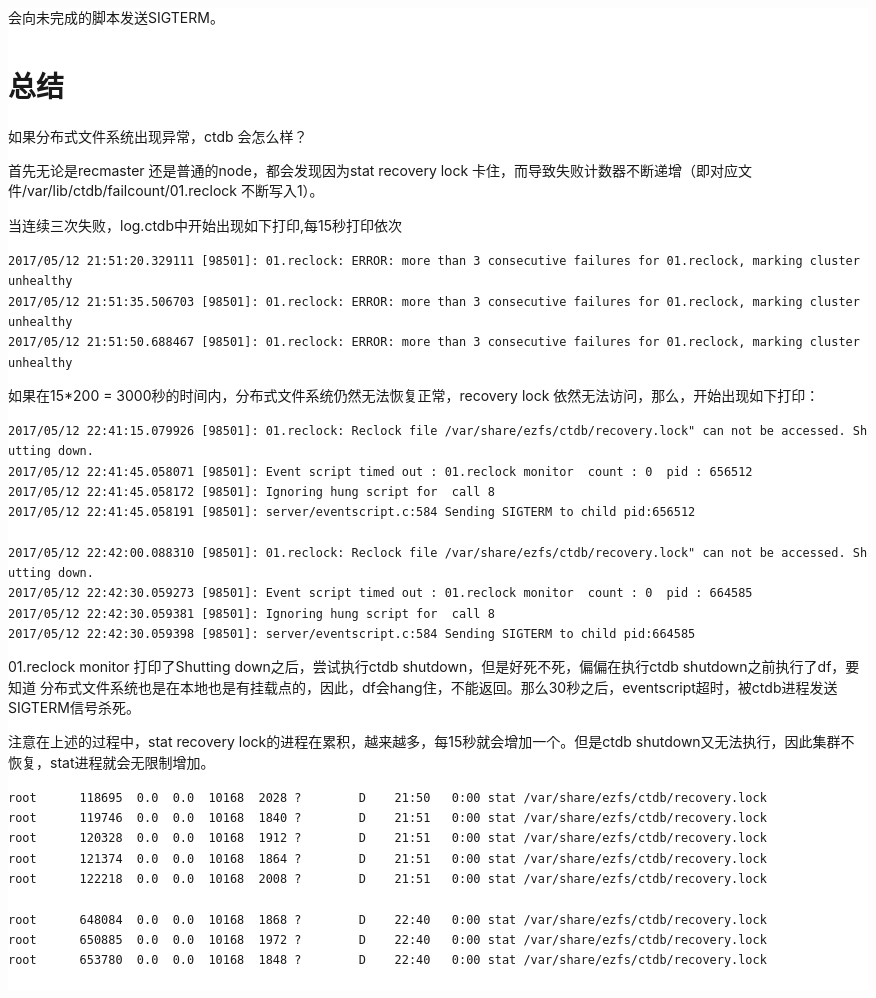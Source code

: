会向未完成的脚本发送SIGTERM。


# 总结
如果分布式文件系统出现异常，ctdb 会怎么样？

首先无论是recmaster 还是普通的node，都会发现因为stat recovery lock  卡住，而导致失败计数器不断递增（即对应文件/var/lib/ctdb/failcount/01.reclock 不断写入1）。

当连续三次失败，log.ctdb中开始出现如下打印,每15秒打印依次

```
2017/05/12 21:51:20.329111 [98501]: 01.reclock: ERROR: more than 3 consecutive failures for 01.reclock, marking cluster unhealthy
2017/05/12 21:51:35.506703 [98501]: 01.reclock: ERROR: more than 3 consecutive failures for 01.reclock, marking cluster unhealthy
2017/05/12 21:51:50.688467 [98501]: 01.reclock: ERROR: more than 3 consecutive failures for 01.reclock, marking cluster unhealthy

```

如果在15*200 = 3000秒的时间内，分布式文件系统仍然无法恢复正常，recovery lock 依然无法访问，那么，开始出现如下打印：

```
2017/05/12 22:41:15.079926 [98501]: 01.reclock: Reclock file /var/share/ezfs/ctdb/recovery.lock" can not be accessed. Shutting down.
2017/05/12 22:41:45.058071 [98501]: Event script timed out : 01.reclock monitor  count : 0  pid : 656512
2017/05/12 22:41:45.058172 [98501]: Ignoring hung script for  call 8
2017/05/12 22:41:45.058191 [98501]: server/eventscript.c:584 Sending SIGTERM to child pid:656512

2017/05/12 22:42:00.088310 [98501]: 01.reclock: Reclock file /var/share/ezfs/ctdb/recovery.lock" can not be accessed. Shutting down.
2017/05/12 22:42:30.059273 [98501]: Event script timed out : 01.reclock monitor  count : 0  pid : 664585
2017/05/12 22:42:30.059381 [98501]: Ignoring hung script for  call 8
2017/05/12 22:42:30.059398 [98501]: server/eventscript.c:584 Sending SIGTERM to child pid:664585

```
01.reclock monitor 打印了Shutting down之后，尝试执行ctdb
shutdown，但是好死不死，偏偏在执行ctdb shutdown之前执行了df，要知道
分布式文件系统也是在本地也是有挂载点的，因此，df会hang住，不能返回。那么30秒之后，eventscript超时，被ctdb进程发送SIGTERM信号杀死。

注意在上述的过程中，stat recovery lock的进程在累积，越来越多，每15秒就会增加一个。但是ctdb shutdown又无法执行，因此集群不恢复，stat进程就会无限制增加。

```
root      118695  0.0  0.0  10168  2028 ?        D    21:50   0:00 stat /var/share/ezfs/ctdb/recovery.lock
root      119746  0.0  0.0  10168  1840 ?        D    21:51   0:00 stat /var/share/ezfs/ctdb/recovery.lock
root      120328  0.0  0.0  10168  1912 ?        D    21:51   0:00 stat /var/share/ezfs/ctdb/recovery.lock
root      121374  0.0  0.0  10168  1864 ?        D    21:51   0:00 stat /var/share/ezfs/ctdb/recovery.lock
root      122218  0.0  0.0  10168  2008 ?        D    21:51   0:00 stat /var/share/ezfs/ctdb/recovery.lock

root      648084  0.0  0.0  10168  1868 ?        D    22:40   0:00 stat /var/share/ezfs/ctdb/recovery.lock
root      650885  0.0  0.0  10168  1972 ?        D    22:40   0:00 stat /var/share/ezfs/ctdb/recovery.lock
root      653780  0.0  0.0  10168  1848 ?        D    22:40   0:00 stat /var/share/ezfs/ctdb/recovery.lock


```
